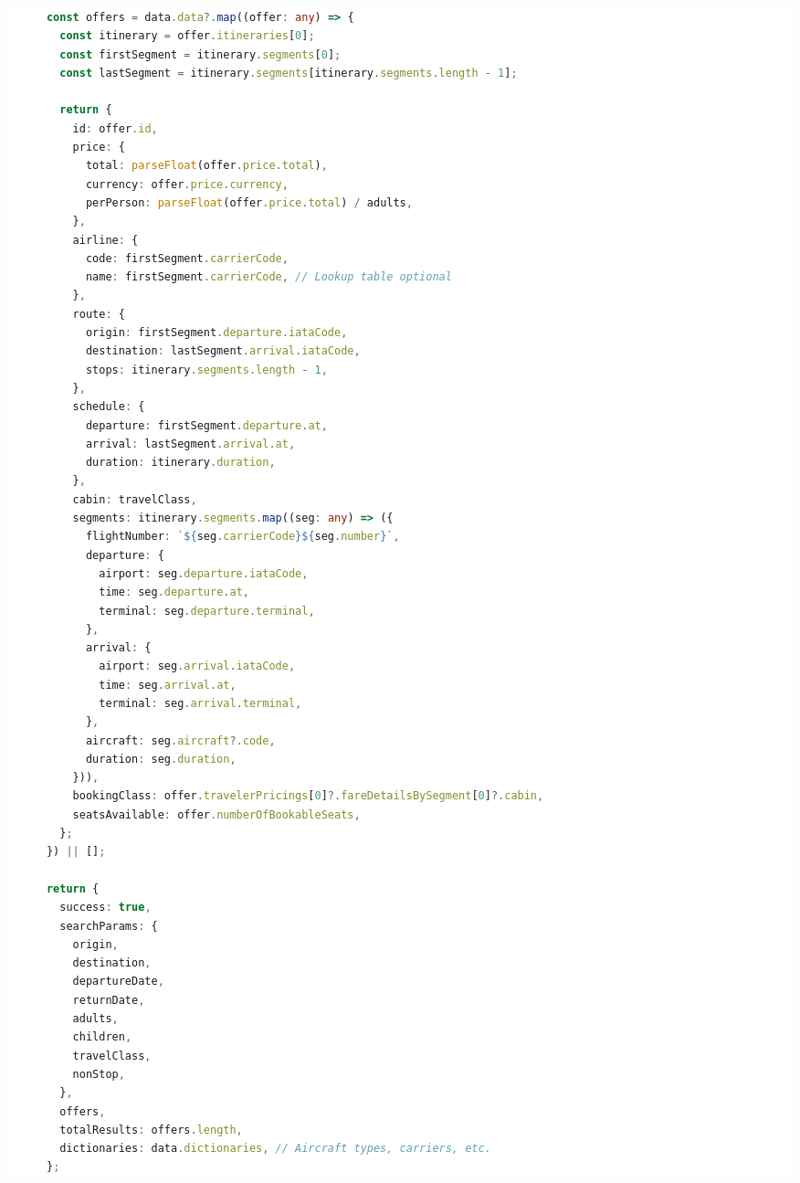 ```typescript
      const offers = data.data?.map((offer: any) => {
        const itinerary = offer.itineraries[0];
        const firstSegment = itinerary.segments[0];
        const lastSegment = itinerary.segments[itinerary.segments.length - 1];
        
        return {
          id: offer.id,
          price: {
            total: parseFloat(offer.price.total),
            currency: offer.price.currency,
            perPerson: parseFloat(offer.price.total) / adults,
          },
          airline: {
            code: firstSegment.carrierCode,
            name: firstSegment.carrierCode, // Lookup table optional
          },
          route: {
            origin: firstSegment.departure.iataCode,
            destination: lastSegment.arrival.iataCode,
            stops: itinerary.segments.length - 1,
          },
          schedule: {
            departure: firstSegment.departure.at,
            arrival: lastSegment.arrival.at,
            duration: itinerary.duration,
          },
          cabin: travelClass,
          segments: itinerary.segments.map((seg: any) => ({
            flightNumber: `${seg.carrierCode}${seg.number}`,
            departure: {
              airport: seg.departure.iataCode,
              time: seg.departure.at,
              terminal: seg.departure.terminal,
            },
            arrival: {
              airport: seg.arrival.iataCode,
              time: seg.arrival.at,
              terminal: seg.arrival.terminal,
            },
            aircraft: seg.aircraft?.code,
            duration: seg.duration,
          })),
          bookingClass: offer.travelerPricings[0]?.fareDetailsBySegment[0]?.cabin,
          seatsAvailable: offer.numberOfBookableSeats,
        };
      }) || [];
      
      return {
        success: true,
        searchParams: {
          origin,
          destination,
          departureDate,
          returnDate,
          adults,
          children,
          travelClass,
          nonStop,
        },
        offers,
        totalResults: offers.length,
        dictionaries: data.dictionaries, // Aircraft types, carriers, etc.
      };
```